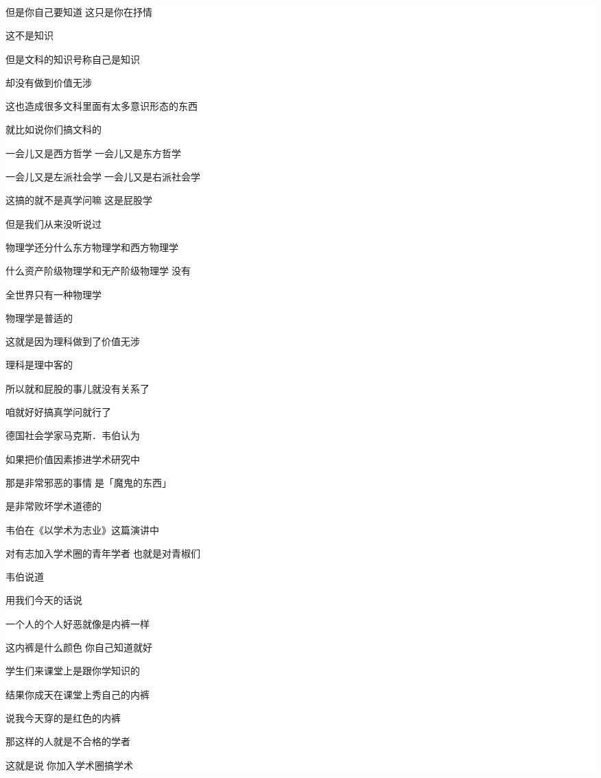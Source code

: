 但是你自己要知道 这只是你在抒情

这不是知识

但是文科的知识号称自己是知识

却没有做到价值无涉

这也造成很多文科里面有太多意识形态的东西

就比如说你们搞文科的

一会儿又是西方哲学 一会儿又是东方哲学

一会儿又是左派社会学 一会儿又是右派社会学

这搞的就不是真学问嘛 这是屁股学

但是我们从来没听说过

物理学还分什么东方物理学和西方物理学

什么资产阶级物理学和无产阶级物理学 没有

全世界只有一种物理学

物理学是普适的

这就是因为理科做到了价值无涉

理科是理中客的

所以就和屁股的事儿就没有关系了

咱就好好搞真学问就行了

德国社会学家马克斯．韦伯认为

如果把价值因素掺进学术研究中

那是非常邪恶的事情 是「魔鬼的东西」

是非常败坏学术道德的

韦伯在《以学术为志业》这篇演讲中

对有志加入学术圈的青年学者 也就是对青椒们

韦伯说道

用我们今天的话说

一个人的个人好恶就像是内裤一样

这内裤是什么颜色 你自己知道就好

学生们来课堂上是跟你学知识的

结果你成天在课堂上秀自己的内裤

说我今天穿的是红色的内裤

那这样的人就是不合格的学者

这就是说 你加入学术圈搞学术
